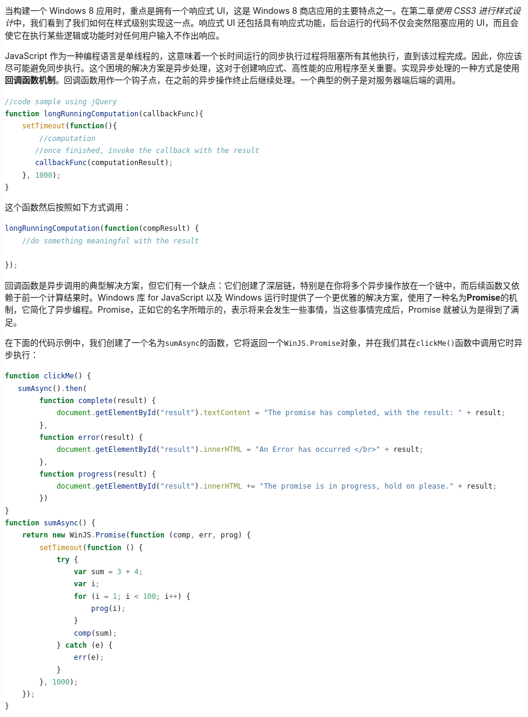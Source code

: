 当构建一个 Windows 8 应用时，重点是拥有一个响应式 UI，这是 Windows 8 商店应用的主要特点之一。在第二章*使用 CSS3 进行样式设计*中，我们看到了我们如何在样式级别实现这一点。响应式 UI 还包括具有响应式功能，后台运行的代码不仅会突然阻塞应用的 UI，而且会使它在执行某些逻辑或功能时对任何用户输入不作出响应。

JavaScript 作为一种编程语言是单线程的，这意味着一个长时间运行的同步执行过程将阻塞所有其他执行，直到该过程完成。因此，你应该尽可能避免同步执行。这个困境的解决方案是异步处理，这对于创建响应式、高性能的应用程序至关重要。实现异步处理的一种方式是使用**回调函数机制**。回调函数用作一个钩子点，在之前的异步操作终止后继续处理。一个典型的例子是对服务器端后端的调用。

```js
//code sample using jQuery
function longRunningComputation(callbackFunc){
    setTimeout(function(){
        //computation
       //once finished, invoke the callback with the result
       callbackFunc(computationResult);
    }, 1000);
}
```

这个函数然后按照如下方式调用：

```js
longRunningComputation(function(compResult) {
    //do something meaningful with the result

});
```

回调函数是异步调用的典型解决方案，但它们有一个缺点：它们创建了深层链，特别是在你将多个异步操作放在一个链中，而后续函数又依赖于前一个计算结果时。Windows 库 for JavaScript 以及 Windows 运行时提供了一个更优雅的解决方案，使用了一种名为**Promise**的机制，它简化了异步编程。Promise，正如它的名字所暗示的，表示将来会发生一些事情，当这些事情完成后，Promise 就被认为是得到了满足。

在下面的代码示例中，我们创建了一个名为`sumAsync`的函数，它将返回一个`WinJS.Promise`对象，并在我们其在`clickMe()`函数中调用它时异步执行：

```js
function clickMe() {
   sumAsync().then(
        function complete(result) {
            document.getElementById("result").textContent = "The promise has completed, with the result: " + result;
        },
        function error(result) {
            document.getElementById("result").innerHTML = "An Error has occurred </br>" + result;
        },
        function progress(result) {
            document.getElementById("result").innerHTML += "The promise is in progress, hold on please." + result;
        })
}
function sumAsync() {
    return new WinJS.Promise(function (comp, err, prog) {
        setTimeout(function () {
            try {
                var sum = 3 + 4;
                var i;
                for (i = 1; i < 100; i++) {
                    prog(i);
                }
                comp(sum);
            } catch (e) {
                err(e);
            }
        }, 1000);
    });
}
```
